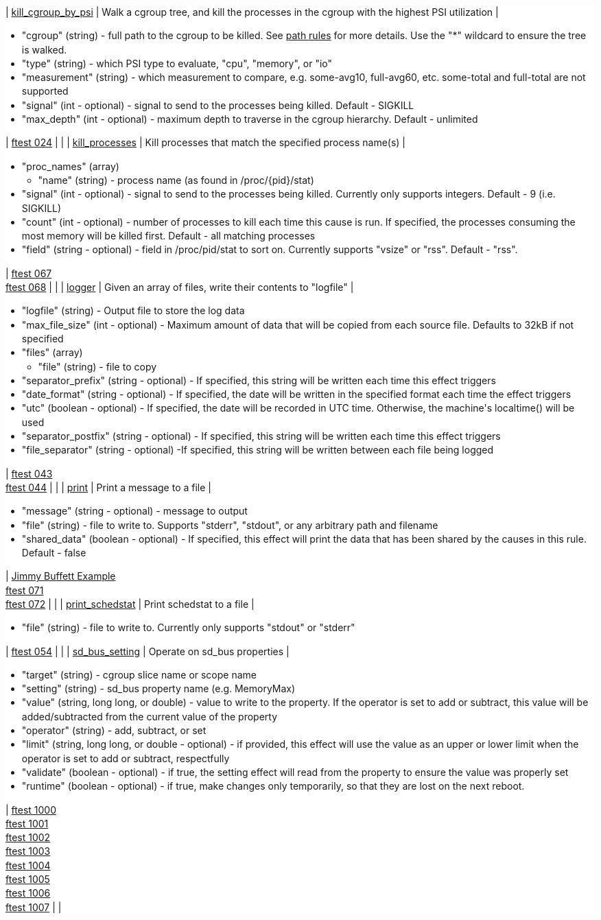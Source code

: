| [kill_cgroup_by_psi](../../src/effects/kill_cgroup_by_psi.c) | Walk a cgroup tree, and kill the processes in the cgroup with the highest PSI utilization | <ul><li>"cgroup" (string) - full path to the cgroup to be killed.  See [path rules](path-rules.md) for more details.  Use the "\*" wildcard to ensure the tree is walked.</li><li>"type" (string) - which PSI type to evaluate, "cpu", "memory", or "io"</li><li>"measurement" (string) - which measurement to compare, e.g. some-avg10, full-avg60, etc.  some-total and full-total are not supported</li><li>"signal" (int - optional) - signal to send to the processes being killed.  Default - SIGKILL</li><li>"max_depth" (int - optional) - maximum depth to traverse in the cgroup hierarchy.  Default - unlimited</li></ul> | [ftest 024](../../tests/ftests/024-effect-kill_cgroup_by_psi.json) | |
| [kill_processes](../../src/effects/kill_processes.c) | Kill processes that match the specified process name(s) | <ul><li>"proc_names" (array)<ul><li>"name" (string) - process name (as found in /proc/{pid}/stat)</li></ul></li><li>"signal" (int - optional) - signal to send to the processes being killed.  Currently only supports integers. Default - 9 (i.e. SIGKILL)</li><li>"count" (int - optional) - number of processes to kill each time this cause is run.  If specified, the processes consuming the most memory will be killed first.  Default - all matching processes</li><li>"field" (string - optional) - field in /proc/pid/stat to sort on.  Currently supports "vsize" or "rss".  Default - "rss".</li></ul> | [ftest 067](../../tests/ftests/067-effect-kill_processes.json)<br />[ftest 068](../../tests/ftests/068-effect-kill_processes_rss.json) | |
| [logger](../../src/effects/logger.c) | Given an array of files, write their contents to "logfile" | <ul><li>"logfile" (string) - Output file to store the log data</li><li>"max_file_size" (int - optional) - Maximum amount of data that will be copied from each source file.  Defaults to 32kB if not specified</li><li>"files" (array)<ul><li>"file" (string) - file to copy</li></ul></li><li>"separator_prefix" (string - optional) - If specified, this string will be written each time this effect triggers</li><li>"date_format" (string - optional) - If specified, the date will be written in the specified format each time the effect triggers</li><li>"utc" (boolean - optional) - If specified, the date will be recorded in UTC time.  Otherwise, the machine's localtime() will be used</li><li>"separator_postfix" (string - optional) - If specified, this string will be written each time this effect triggers</li><li>"file_separator" (string - optional) -If specified, this string will be written between each file being logged</li></ul> | [ftest 043](../../tests/ftests/043-effect-logger-no-separators.json)<br />[ftest 044](../../tests/ftests/044-effect-logger-date-format.json) | |
| [print](../../src/effects/print.c) | Print a message to a file | <ul><li>"message" (string - optional) - message to output</li><li>"file" (string) - file to write to.  Supports "stderr", "stdout", or any arbitrary path and filename</li><li>"shared_data" (boolean - optional) - If specified, this effect will print the data that has been shared by the causes in this rule.  Default - false</li></ul> | [Jimmy Buffett Example](../examples/jimmy-buffett-config.json)<br />[ftest 071](../../tests/ftests/071-cause-cgroup_data.json)<br />[ftest 072](../../tests/ftests/072-cause-cgroup_data2.json.token) | |
| [print_schedstat](../../src/effects/print_schedstat.c) | Print schedstat to a file | <ul><li>"file" (string) - file to write to.  Currently only supports "stdout" or "stderr"</li></ul> | [ftest 054](../../tests/ftests/054-effect-print_schedstat.json) | |
| [sd_bus_setting](../../src/effects/sd_bus_setting.c) | Operate on sd_bus properties | <ul><li>"target" (string) - cgroup slice name or scope name</li><li>"setting" (string) - sd_bus property name (e.g. MemoryMax)</li><li>"value" (string, long long, or double) - value to write to the property.  If the operator is set to add or subtract, this value will be added/subtracted from the current value of the property</li><li>"operator" (string) - add, subtract, or set</li><li>"limit" (string, long long, or double - optional) - if provided, this effect will use the value as an upper or lower limit when the operator is set to add or subtract, respectfully</li><li>"validate" (boolean - optional) - if true, the setting effect will read from the property to ensure the value was properly set</li><li>"runtime" (boolean - optional) - if true, make changes only temporarily, so that they are lost on the next reboot.</ul> | [ftest 1000](../../tests/ftests/1000-sudo-effect-sd_bus_setting_set_int.json)<br />[ftest 1001](../../tests/ftests/1001-sudo-effect-sd_bus_setting_add_int.json)<br />[ftest 1002](../../tests/ftests/1002-sudo-effect-sd_bus_setting_sub_int.json)<br />[ftest 1003](../../tests/ftests/1003-sudo-effect-sd_bus_setting-CPUQuota.json)<br />[ftest 1004](../../tests/ftests/1004-sudo-effect-sd_bus_setting_add_int_infinity.json)<br />[ftest 1005](../../tests/ftests/1005-sudo-effect-sd_bus_setting_sub_infinity.json)<br />[ftest 1006](../../tests/ftests/1006-sudo-effect-sd_bus_setting_set_int_scope.json)<br />[ftest 1007](../../tests/ftests/1007-sudo-effect-sd_bus_setting_set_str.json) | |